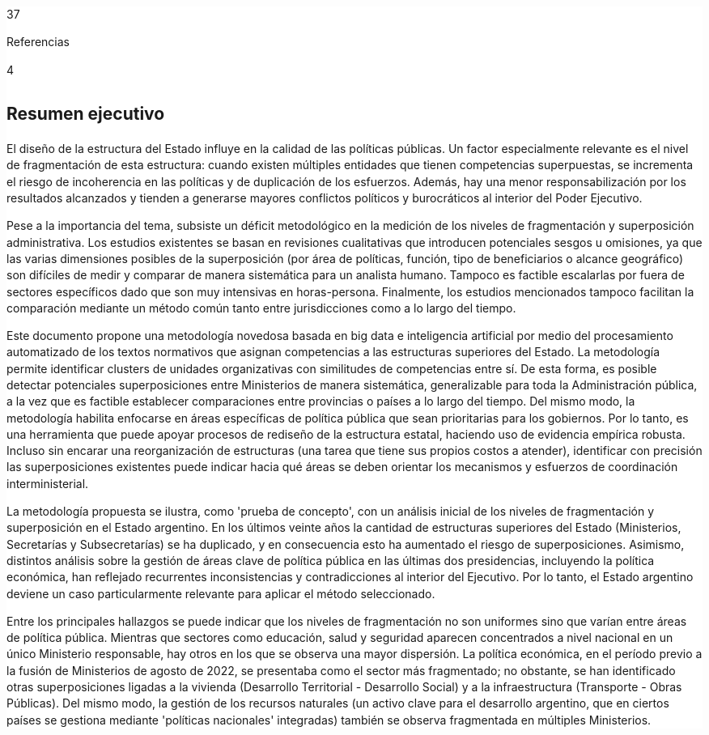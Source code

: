 37

Referencias

4

## Resumen ejecutivo

El diseño de la estructura del Estado influye en la calidad de las políticas públicas. Un factor especialmente relevante es el nivel de fragmentación de esta estructura: cuando existen múltiples entidades que tienen competencias superpuestas, se incrementa el riesgo de incoherencia en las políticas y de duplicación de los esfuerzos. Además, hay una menor responsabilización por los resultados alcanzados y tienden a generarse mayores conflictos políticos y burocráticos al interior del Poder Ejecutivo.

Pese a la importancia del tema, subsiste un déficit metodológico en la medición de los niveles de fragmentación y superposición administrativa. Los estudios existentes se basan en revisiones cualitativas que introducen potenciales sesgos u omisiones, ya que las varias dimensiones posibles de la superposición (por área de políticas, función, tipo de beneficiarios o alcance geográfico) son difíciles de medir y comparar de manera sistemática para un analista humano. Tampoco es factible escalarlas por fuera de sectores específicos dado que son muy intensivas en horas-persona. Finalmente, los estudios mencionados tampoco facilitan la comparación mediante un método común tanto entre jurisdicciones como  a lo largo del tiempo.

Este documento propone una metodología novedosa basada en big data e inteligencia artificial por medio del procesamiento automatizado de los textos normativos que asignan competencias a las estructuras superiores del Estado. La metodología permite identificar clusters de unidades organizativas con similitudes de competencias entre sí. De esta forma, es posible detectar potenciales superposiciones entre Ministerios de manera sistemática, generalizable para toda la Administración pública, a la vez que es factible establecer comparaciones entre provincias o países a lo largo del tiempo. Del mismo modo, la metodología habilita enfocarse en áreas específicas de política pública que sean prioritarias para los gobiernos. Por lo tanto, es una herramienta que puede apoyar procesos de rediseño de la estructura estatal, haciendo uso de  evidencia empírica robusta. Incluso sin encarar una reorganización de estructuras (una tarea que tiene sus propios costos a atender), identificar con precisión las superposiciones existentes puede indicar hacia qué áreas se deben orientar los mecanismos y esfuerzos de coordinación interministerial.

La metodología propuesta se ilustra, como 'prueba de concepto', con un análisis inicial de los niveles de fragmentación y superposición en el Estado argentino. En los últimos veinte años la cantidad de estructuras superiores del Estado (Ministerios, Secretarías y Subsecretarías) se ha duplicado, y en consecuencia esto ha aumentado el riesgo de superposiciones. Asimismo, distintos análisis sobre la gestión de áreas clave de política pública en las últimas dos presidencias, incluyendo la política económica, han reflejado recurrentes inconsistencias y contradicciones al interior del Ejecutivo. Por lo tanto, el Estado argentino deviene un caso particularmente relevante para aplicar el método seleccionado.

Entre los principales hallazgos se puede indicar que los niveles de fragmentación no son uniformes sino que varían entre áreas de política pública. Mientras que sectores como educación, salud y seguridad aparecen concentrados a nivel nacional en un único Ministerio responsable, hay otros en los que se observa una mayor dispersión. La política económica, en el período previo a la fusión de Ministerios de agosto de 2022, se presentaba como el sector más fragmentado; no obstante, se han identificado otras superposiciones ligadas a la vivienda (Desarrollo Territorial - Desarrollo Social) y a la infraestructura (Transporte - Obras Públicas). Del mismo modo, la gestión de los recursos naturales (un activo clave para el desarrollo argentino, que en ciertos países se gestiona mediante 'políticas nacionales' integradas) también se observa fragmentada en múltiples Ministerios.
